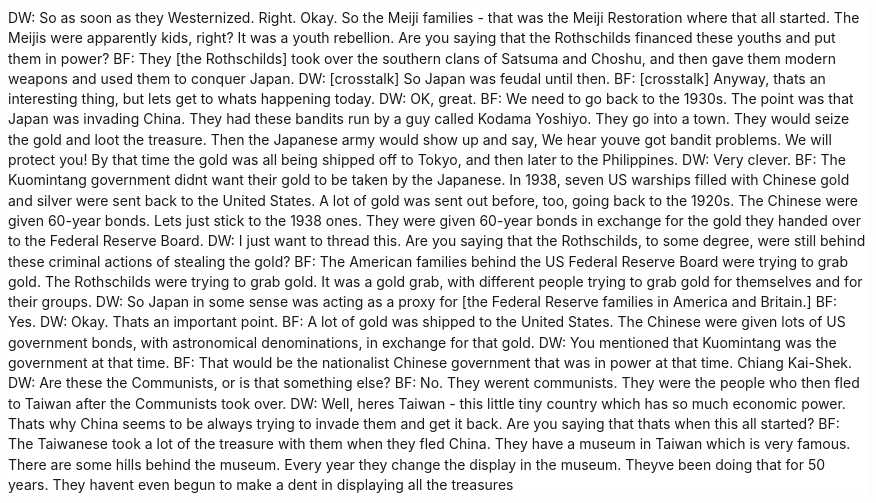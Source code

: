 DW: So as soon as they Westernized. Right. Okay. So the Meiji families - that was the Meiji Restoration where that
all started. The Meijis were apparently kids, right? It was a youth
rebellion.
Are you saying that the Rothschilds financed these youths and put them
in power?
BF: They [the Rothschilds] took over the southern clans of Satsuma and
Choshu, and then gave them modern weapons and used them to conquer
Japan.
DW: [crosstalk] So Japan was feudal until then.
BF: [crosstalk] Anyway, thats an interesting thing, but lets get to
whats happening today.
DW: OK, great.
BF: We need to go back to the 1930s. The point was that Japan was
invading China. They had these bandits run by a guy called Kodama
Yoshiyo.
They go into a town. They would seize the gold and loot the treasure.
Then the Japanese army would show up and say,
We hear youve got bandit
problems. We will protect you!
By that time the gold was all being shipped off to Tokyo, and then later
to the Philippines.
DW: Very clever.
BF: The Kuomintang government didnt want their gold to be taken by the
Japanese.
In 1938, seven US warships filled with Chinese gold and silver were sent
back to the United States.
A lot of gold was sent out before, too, going back to the 1920s.
The Chinese were given 60-year bonds. Lets just stick to the 1938 ones.
They were given 60-year bonds in exchange for the gold they handed over
to the Federal Reserve Board.
DW: I just want to thread this. Are you saying that the Rothschilds, to
some degree, were still behind these criminal actions of stealing the
gold?
BF: The American families behind the US Federal Reserve Board were
trying to grab gold.
The Rothschilds were trying to grab gold.
It was a gold grab, with different people trying to grab gold for
themselves and for their groups.
DW: So Japan in some sense was acting as a proxy for [the Federal
Reserve families in America and Britain.]
BF: Yes.
DW: Okay. Thats an important point.
BF: A lot of gold was shipped to the United States. The Chinese were
given lots of US government bonds, with astronomical denominations, in
exchange for that gold.
DW: You mentioned that Kuomintang was the government at that time.
BF: That would be the nationalist Chinese government that was in power
at that time. Chiang Kai-Shek.
DW: Are these the Communists, or is that something else?
BF: No. They werent communists. They were the people who then fled to
Taiwan after the Communists took over.
DW: Well, heres Taiwan - this little tiny country which has so much
economic power.
Thats why China seems to be always trying to invade them and get it
back.
Are you saying that thats when this all started?
BF: The Taiwanese took a lot of the treasure with them when they fled
China.
They have a museum in Taiwan which is very famous.
There are some hills behind the museum.
Every year they change the display in the museum. Theyve been doing
that for 50 years.
They havent even begun to make a dent in displaying all the treasures